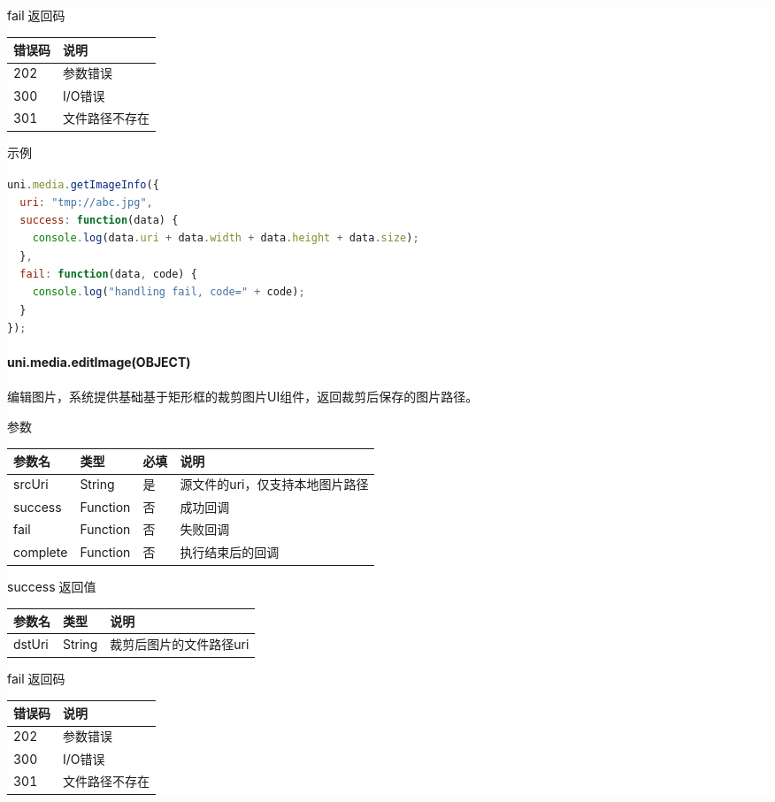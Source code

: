 fail 返回码

|错误码|说明|
|:-|:-|
|202|参数错误|
|300|I/O错误|
|301|文件路径不存在|

示例
```javascript
uni.media.getImageInfo({
  uri: "tmp://abc.jpg",
  success: function(data) {
    console.log(data.uri + data.width + data.height + data.size);
  },
  fail: function(data, code) {
    console.log("handling fail, code=" + code);
  }
});
```

#### uni.media.editImage(OBJECT) 

编辑图片，系统提供基础基于矩形框的裁剪图片UI组件，返回裁剪后保存的图片路径。

参数

|参数名|类型|必填|说明|
|:-|:-|:-|:-|
|srcUri|String|是|源文件的uri，仅支持本地图片路径|
|success|Function|否|成功回调|
|fail|Function|否|失败回调|
|complete|Function|否|执行结束后的回调|

success 返回值

|参数名|类型|说明|
|:-|:-|:-|
|dstUri|String|裁剪后图片的文件路径uri|

fail 返回码

|错误码|说明|
|:-|:-|
|202|参数错误|
|300|I/O错误|
|301|文件路径不存在|
